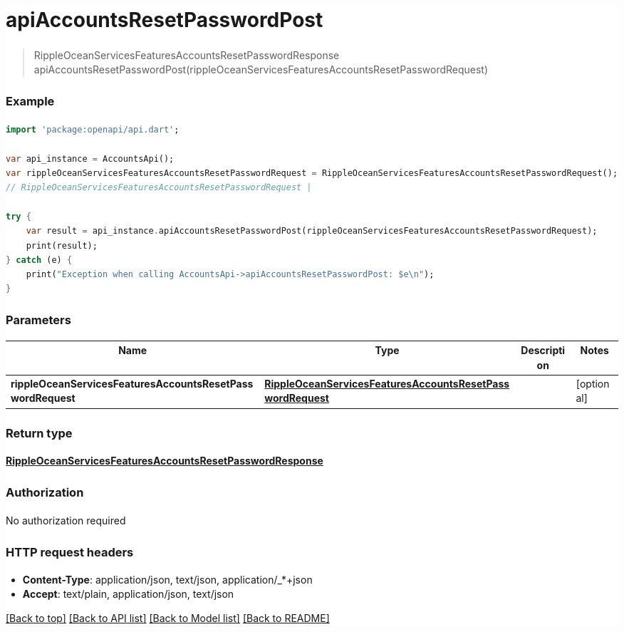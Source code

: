 # **apiAccountsResetPasswordPost**
> RippleOceanServicesFeaturesAccountsResetPasswordResponse apiAccountsResetPasswordPost(rippleOceanServicesFeaturesAccountsResetPasswordRequest)



### Example 
```dart
import 'package:openapi/api.dart';

var api_instance = AccountsApi();
var rippleOceanServicesFeaturesAccountsResetPasswordRequest = RippleOceanServicesFeaturesAccountsResetPasswordRequest(); // RippleOceanServicesFeaturesAccountsResetPasswordRequest | 

try { 
    var result = api_instance.apiAccountsResetPasswordPost(rippleOceanServicesFeaturesAccountsResetPasswordRequest);
    print(result);
} catch (e) {
    print("Exception when calling AccountsApi->apiAccountsResetPasswordPost: $e\n");
}
```

### Parameters

Name | Type | Description  | Notes
------------- | ------------- | ------------- | -------------
 **rippleOceanServicesFeaturesAccountsResetPasswordRequest** | [**RippleOceanServicesFeaturesAccountsResetPasswordRequest**](RippleOceanServicesFeaturesAccountsResetPasswordRequest.md)|  | [optional] 

### Return type

[**RippleOceanServicesFeaturesAccountsResetPasswordResponse**](RippleOceanServicesFeaturesAccountsResetPasswordResponse.md)

### Authorization

No authorization required

### HTTP request headers

 - **Content-Type**: application/json, text/json, application/_*+json
 - **Accept**: text/plain, application/json, text/json

[[Back to top]](#) [[Back to API list]](../README.md#documentation-for-api-endpoints) [[Back to Model list]](../README.md#documentation-for-models) [[Back to README]](../README.md)

